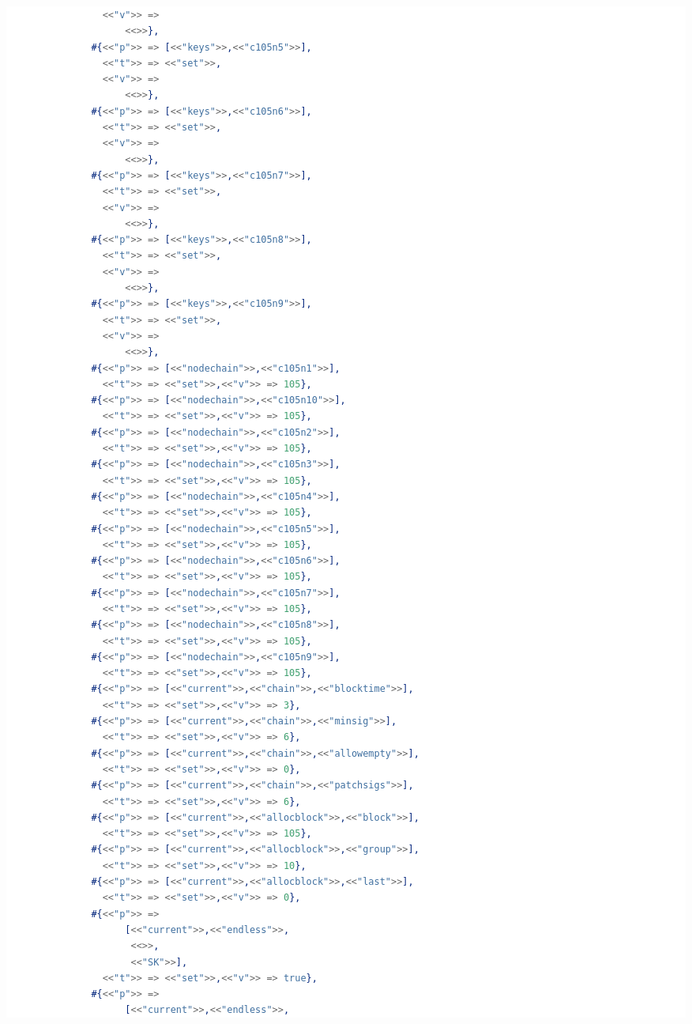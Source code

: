 ```erlang
                 <<"v">> =>
                     <<>>},
               #{<<"p">> => [<<"keys">>,<<"c105n5">>],
                 <<"t">> => <<"set">>,
                 <<"v">> =>
                     <<>>},
               #{<<"p">> => [<<"keys">>,<<"c105n6">>],
                 <<"t">> => <<"set">>,
                 <<"v">> =>
                     <<>>},
               #{<<"p">> => [<<"keys">>,<<"c105n7">>],
                 <<"t">> => <<"set">>,
                 <<"v">> =>
                     <<>>},
               #{<<"p">> => [<<"keys">>,<<"c105n8">>],
                 <<"t">> => <<"set">>,
                 <<"v">> =>
                     <<>>},
               #{<<"p">> => [<<"keys">>,<<"c105n9">>],
                 <<"t">> => <<"set">>,
                 <<"v">> =>
                     <<>>},
               #{<<"p">> => [<<"nodechain">>,<<"c105n1">>],
                 <<"t">> => <<"set">>,<<"v">> => 105},
               #{<<"p">> => [<<"nodechain">>,<<"c105n10">>],
                 <<"t">> => <<"set">>,<<"v">> => 105},
               #{<<"p">> => [<<"nodechain">>,<<"c105n2">>],
                 <<"t">> => <<"set">>,<<"v">> => 105},
               #{<<"p">> => [<<"nodechain">>,<<"c105n3">>],
                 <<"t">> => <<"set">>,<<"v">> => 105},
               #{<<"p">> => [<<"nodechain">>,<<"c105n4">>],
                 <<"t">> => <<"set">>,<<"v">> => 105},
               #{<<"p">> => [<<"nodechain">>,<<"c105n5">>],
                 <<"t">> => <<"set">>,<<"v">> => 105},
               #{<<"p">> => [<<"nodechain">>,<<"c105n6">>],
                 <<"t">> => <<"set">>,<<"v">> => 105},
               #{<<"p">> => [<<"nodechain">>,<<"c105n7">>],
                 <<"t">> => <<"set">>,<<"v">> => 105},
               #{<<"p">> => [<<"nodechain">>,<<"c105n8">>],
                 <<"t">> => <<"set">>,<<"v">> => 105},
               #{<<"p">> => [<<"nodechain">>,<<"c105n9">>],
                 <<"t">> => <<"set">>,<<"v">> => 105},
               #{<<"p">> => [<<"current">>,<<"chain">>,<<"blocktime">>],
                 <<"t">> => <<"set">>,<<"v">> => 3},
               #{<<"p">> => [<<"current">>,<<"chain">>,<<"minsig">>],
                 <<"t">> => <<"set">>,<<"v">> => 6},
               #{<<"p">> => [<<"current">>,<<"chain">>,<<"allowempty">>],
                 <<"t">> => <<"set">>,<<"v">> => 0},
               #{<<"p">> => [<<"current">>,<<"chain">>,<<"patchsigs">>],
                 <<"t">> => <<"set">>,<<"v">> => 6},
               #{<<"p">> => [<<"current">>,<<"allocblock">>,<<"block">>],
                 <<"t">> => <<"set">>,<<"v">> => 105},
               #{<<"p">> => [<<"current">>,<<"allocblock">>,<<"group">>],
                 <<"t">> => <<"set">>,<<"v">> => 10},
               #{<<"p">> => [<<"current">>,<<"allocblock">>,<<"last">>],
                 <<"t">> => <<"set">>,<<"v">> => 0},
               #{<<"p">> =>
                     [<<"current">>,<<"endless">>,
                      <<>>,
                      <<"SK">>],
                 <<"t">> => <<"set">>,<<"v">> => true},
               #{<<"p">> =>
                     [<<"current">>,<<"endless">>,
```